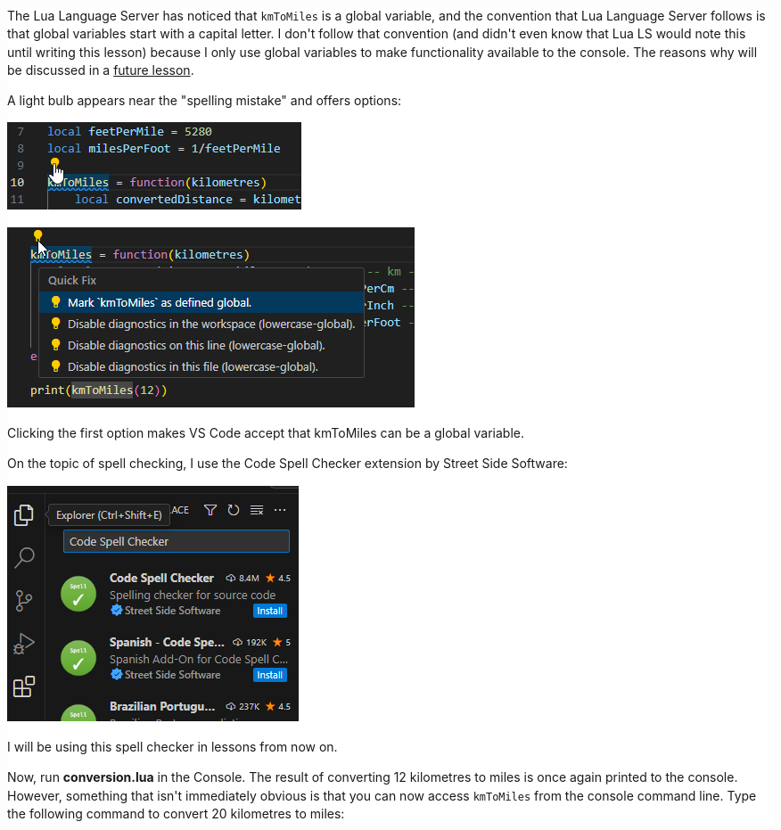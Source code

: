 The Lua Language Server has noticed that `kmToMiles` is a global variable, and the convention that Lua Language Server follows is that global variables start with a capital letter.  I don't follow that convention (and didn't even know that Lua LS would note this until writing this lesson) because I only use global variables to make functionality available to the console.  The reasons why will be discussed in a [future lesson](06_variableScopeAndSharingData.html).

A light bulb appears near the "spelling mistake" and offers options:

![click the lightbulb](03_lesson_images/click-lightbulb.png)

![options](03_lesson_images/lower-case-global-options.png)

Clicking the first option makes VS Code accept that kmToMiles can be a global variable.

On the topic of spell checking, I use the Code Spell Checker extension by Street Side Software:

![spell check extension](03_lesson_images/spell-check-extension.png)

I will be using this spell checker in lessons from now on.

Now, run **conversion.lua** in the Console.  The result of converting 12 kilometres to miles is once again printed to the console.  However, something that isn't immediately obvious is that you can now access `kmToMiles` from the console command line.  Type the following command to convert 20 kilometres to miles:
